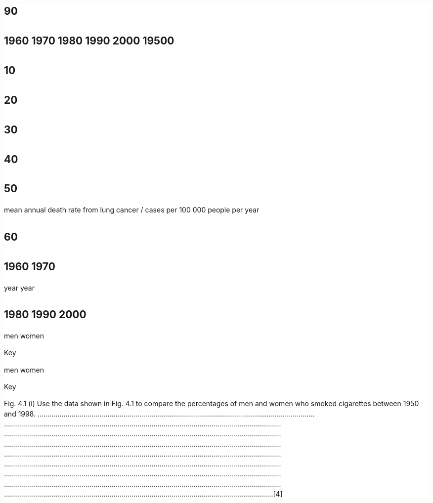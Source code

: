 ## 90 

## 1960 1970 1980 1990 2000 19500 

## 10 

## 20 

## 30 

## 40 

## 50 

 mean annual death rate from lung cancer / cases per 100 000 people per year 

## 60 

## 1960 1970 

 year year 

## 1980 1990 2000 

 men women 

 Key 

 men women 

 Key 

 Fig. 4.1 (i) Use the data shown in Fig. 4.1 to compare the percentages of men and women who smoked cigarettes between 1950 and 1998. ........................................................................................................................................... ........................................................................................................................................... ........................................................................................................................................... ........................................................................................................................................... ........................................................................................................................................... ........................................................................................................................................... ........................................................................................................................................... ........................................................................................................................................... .......................................................................................................................................[4] 


